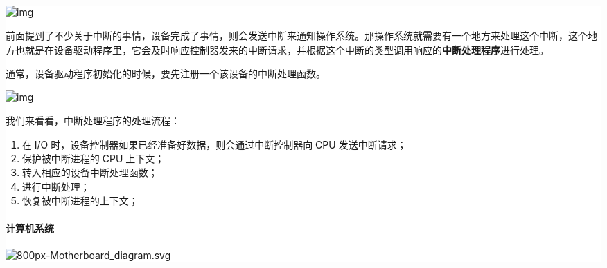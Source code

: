 ![img](https://pic1.zhimg.com/80/v2-040aa44c1d775e05b424c709b8d96bc0_720w.jpg)

前面提到了不少关于中断的事情，设备完成了事情，则会发送中断来通知操作系统。那操作系统就需要有一个地方来处理这个中断，这个地方也就是在设备驱动程序里，它会及时响应控制器发来的中断请求，并根据这个中断的类型调用响应的**中断处理程序**进行处理。

通常，设备驱动程序初始化的时候，要先注册一个该设备的中断处理函数。

![img](https://pic4.zhimg.com/80/v2-ae6a76def666f927c0600afb1b4f9383_720w.jpg)

我们来看看，中断处理程序的处理流程：

1. 在 I/O 时，设备控制器如果已经准备好数据，则会通过中断控制器向 CPU 发送中断请求；
2. 保护被中断进程的 CPU 上下文；
3. 转入相应的设备中断处理函数；
4. 进行中断处理；
5. 恢复被中断进程的上下文；

#### 计算机系统

![800px-Motherboard_diagram.svg](D:\Desktop\800px-Motherboard_diagram.svg.png)



